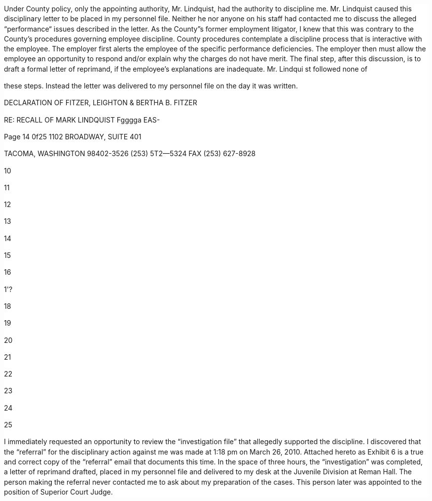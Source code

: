 Under County policy, only the appointing authority, Mr. Lindquist, had the authority
to discipline me. Mr. Lindquist caused this disciplinary letter to be placed in my personnel
file. Neither he nor anyone on his staff had contacted me to discuss the alleged
“performance“ issues described in the letter. As the County”s former employment litigator, I
knew that this was contrary to the County’s procedures governing employee discipline.
County procedures contemplate a discipline process that is interactive with the employee.
The employer first alerts the employee of the specific performance deficiencies. The
employer then must allow the employee an opportunity to respond and/or explain why the
charges do not have merit. The final step, after this discussion, is to draft a formal letter of
reprimand, if the employee’s explanations are inadequate. Mr. Lindqui st followed none of

these steps. Instead the letter was delivered to my personnel file on the day it was written.

DECLARATION OF FITZER, LEIGHTON &
BERTHA B. FITZER

RE: RECALL OF MARK LINDQUIST Fgggga EAS-

Page 14 0f25 1102 BROADWAY, SUITE 401

TACOMA, WASHINGTON 98402-3526
(253) 5T2—5324 FAX (253) 627-8928

10

11

12

13

14

15

16

1'?

18

19

20

21

22

23

24

25

I immediately requested an opportunity to review the “investigation file” that allegedly
supported the discipline. I discovered that the “referral” for the disciplinary action against me
was made at 1:18 pm on March 26, 2010. Attached hereto as Exhibit 6 is a true and correct
copy of the “referral” email that documents this time. In the space of three hours, the
“investigation” was completed, a letter of reprimand drafted, placed in my personnel file and
delivered to my desk at the Juvenile Division at Reman Hall. The person making the referral
never contacted me to ask about my preparation of the cases. This person later was appointed
to the position of Superior Court Judge.
